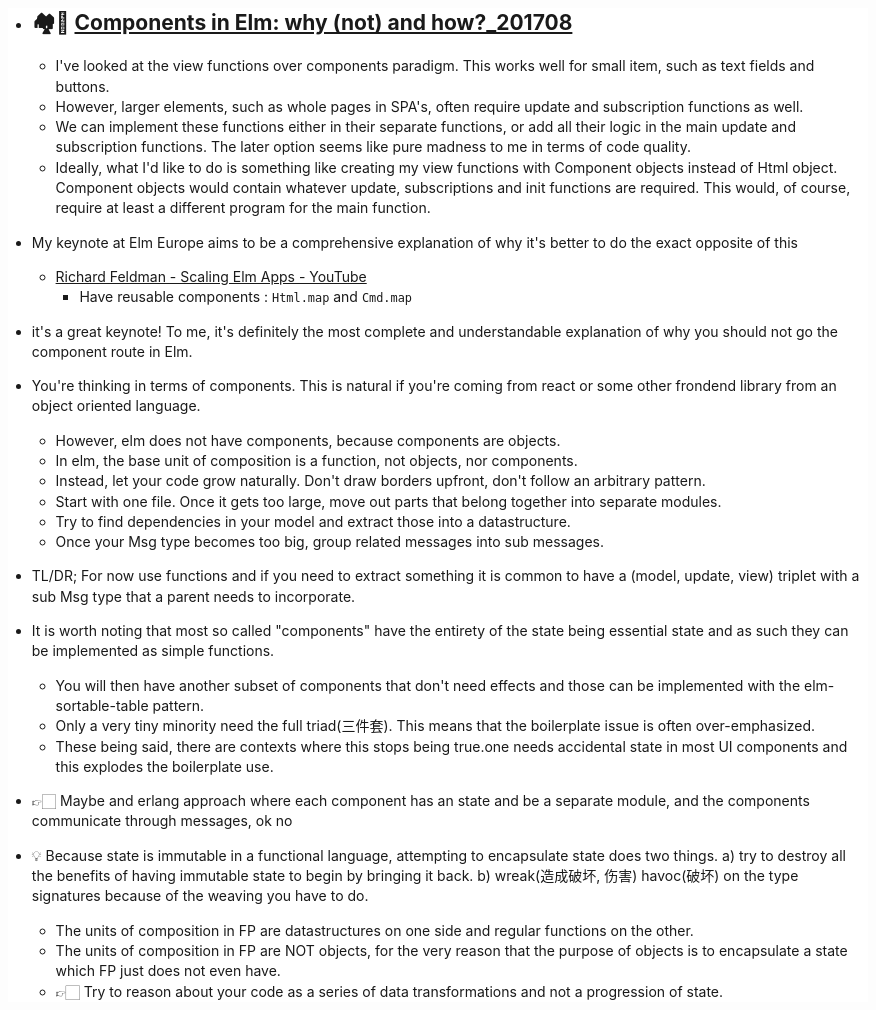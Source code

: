 - ## 🏘️🤔 [Components in Elm: why (not) and how?_201708](https://www.reddit.com/r/elm/comments/6x5w07/components_in_elm_why_not_and_how/)
  - I've looked at the view functions over components paradigm. This works well for small item, such as text fields and buttons. 
  - However, larger elements, such as whole pages in SPA's, often require update and subscription functions as well.
  - We can implement these functions either in their separate functions, or add all their logic in the main update and subscription functions. The later option seems like pure madness to me in terms of code quality.
  - Ideally, what I'd like to do is something like creating my view functions with Component objects instead of Html object. Component objects would contain whatever update, subscriptions and init functions are required. This would, of course, require at least a different program for the main function.

- My keynote at Elm Europe aims to be a comprehensive explanation of why it's better to do the exact opposite of this
  - [Richard Feldman - Scaling Elm Apps - YouTube](https://www.youtube.com/watch?v=DoA4Txr4GUs)
    - Have reusable components : `Html.map` and `Cmd.map`
- it's a great keynote! To me, it's definitely the most complete and understandable explanation of why you should not go the component route in Elm.

- You're thinking in terms of components. This is natural if you're coming from react or some other frondend library from an object oriented language.
  - However, elm does not have components, because components are objects. 
  - In elm, the base unit of composition is a function, not objects, nor components.
  - Instead, let your code grow naturally. Don't draw borders upfront, don't follow an arbitrary pattern.
  - Start with one file. Once it gets too large, move out parts that belong together into separate modules.
  - Try to find dependencies in your model and extract those into a datastructure.
  - Once your Msg type becomes too big, group related messages into sub messages.

- TL/DR; For now use functions and if you need to extract something it is common to have a (model, update, view) triplet with a sub Msg type that a parent needs to incorporate.

- It is worth noting that most so called "components" have the entirety of the state being essential state and as such they can be implemented as simple functions.
  - You will then have another subset of components that don't need effects and those can be implemented with the elm-sortable-table pattern.
  - Only a very tiny minority need the full triad(三件套). This means that the boilerplate issue is often over-emphasized.
  - These being said, there are contexts where this stops being true.one needs accidental state in most UI components and this explodes the boilerplate use.

- 👉🏻 Maybe and erlang approach where each component has an state and be a separate module, and the components communicate through messages, ok no

- 💡 Because state is immutable in a functional language, attempting to encapsulate state does two things. a) try to destroy all the benefits of having immutable state to begin by bringing it back. b) wreak(造成破坏, 伤害) havoc(破坏) on the type signatures because of the weaving you have to do. 
  - The units of composition in FP are datastructures on one side and regular functions on the other. 
  - The units of composition in FP are NOT objects, for the very reason that the purpose of objects is to encapsulate a state which FP just does not even have. 
  - 👉🏻 Try to reason about your code as a series of data transformations and not a progression of state.
